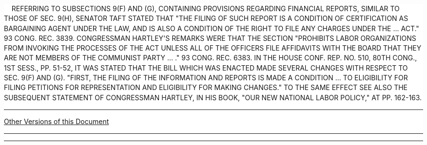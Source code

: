     REFERRING TO SUBSECTIONS 9(F) AND (G), CONTAINING PROVISIONS REGARDING FINANCIAL REPORTS, SIMILAR TO THOSE OF SEC. 9(H), SENATOR TAFT STATED THAT "THE FILING OF SUCH REPORT IS A CONDITION OF CERTIFICATION AS BARGAINING AGENT UNDER THE LAW, AND IS ALSO A CONDITION OF THE RIGHT TO FILE ANY CHARGES UNDER THE  ...  ACT."  93 CONG. REC. 3839.  CONGRESSMAN HARTLEY'S REMARKS WERE THAT THE SECTION "PROHIBITS LABOR ORGANIZATIONS FROM INVOKING THE PROCESSES OF THE ACT UNLESS ALL OF THE OFFICERS FILE AFFIDAVITS WITH THE BOARD THAT THEY ARE NOT MEMBERS OF THE COMMUNIST PARTY  ...  ."  93 CONG. REC. 6383.  IN THE HOUSE CONF.  REP. NO. 510, 80TH CONG., 1ST SESS., PP. 51-52, IT WAS STATED THAT THE BILL WHICH WAS ENACTED MADE SEVERAL CHANGES WITH RESPECT TO SEC. 9(F) AND (G).  "FIRST, THE FILING OF THE INFORMATION AND REPORTS IS MADE A CONDITION  ...  TO ELIGIBILITY FOR FILING PETITIONS FOR REPRESENTATION AND ELIGIBILITY FOR MAKING CHANGES."  TO THE SAME EFFECT SEE ALSO THE SUBSEQUENT STATEMENT OF CONGRESSMAN HARTLEY, IN HIS BOOK, "OUR NEW NATIONAL LABOR POLICY," AT PP. 162-163.

----------

[Other Versions of this Document](https://publicdocs.github.io/go/links?ns=uslm-x&ref=%2Fus%2Fcourts%2Fscotus%2FusReporter%2F344%2F375)

----------
----------

[/us/courts/scotus/usReporter/344/375]: https://publicdocs.github.io/go/links?ns=uslm-x&ref=%2Fus%2Fcourts%2Fscotus%2FusReporter%2F344%2F375
[/us/courts/scotus/usReporter/344/811]: https://publicdocs.github.io/go/links?ns=uslm-x&ref=%2Fus%2Fcourts%2Fscotus%2FusReporter%2F344%2F811
[/us/courts/scotus/usReporter/341/322]: https://publicdocs.github.io/go/links?ns=uslm-x&ref=%2Fus%2Fcourts%2Fscotus%2FusReporter%2F341%2F322
[/us/usc/t29/s158]: https://publicdocs.github.io/go/links?ns=uslm&ref=%2Fus%2Fusc%2Ft29%2Fs158
[/us/usc/t29/s160]: https://publicdocs.github.io/go/links?ns=uslm&ref=%2Fus%2Fusc%2Ft29%2Fs160
[/us/stat/61/146]: https://publicdocs.github.io/go/links?ns=uslm&ref=%2Fus%2Fstat%2F61%2F146
[/us/stat/65/601]: https://publicdocs.github.io/go/links?ns=uslm&ref=%2Fus%2Fstat%2F65%2F601
[/us/usc/t5/s1002]: https://publicdocs.github.io/go/links?ns=uslm&ref=%2Fus%2Fusc%2Ft5%2Fs1002
[/us/usc/t29/s159]: https://publicdocs.github.io/go/links?ns=uslm&ref=%2Fus%2Fusc%2Ft29%2Fs159


